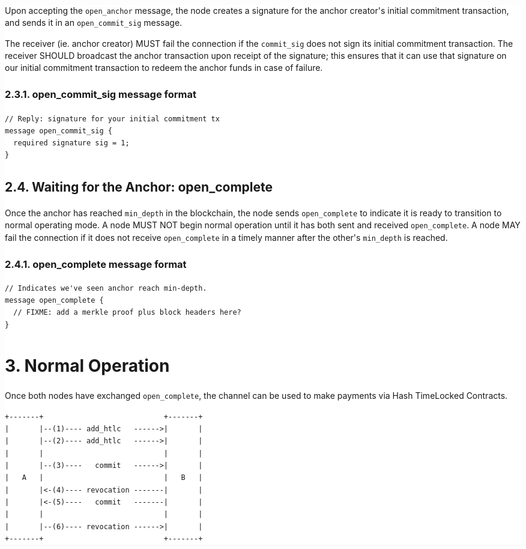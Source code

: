 Upon accepting the `open_anchor` message, the node creates a signature for the anchor creator's initial commitment transaction, and sends it in an `open_commit_sig` message.

The receiver (ie. anchor creator) MUST fail the connection if the `commit_sig` does not sign its initial commitment transaction.  The receiver SHOULD broadcast the anchor transaction upon receipt of the signature; this ensures that it can use that signature on our initial commitment transaction to redeem the anchor funds in case of failure.

### 2.3.1. open_commit_sig message format

    // Reply: signature for your initial commitment tx
    message open_commit_sig {
      required signature sig = 1;
    }

## 2.4. Waiting for the Anchor: open_complete

Once the anchor has reached `min_depth` in the blockchain, the node sends `open_complete` to indicate it is ready to transition to normal operating mode.  A node MUST NOT begin normal operation until it has both sent and received `open_complete`.  A node MAY fail the connection if it does not receive `open_complete` in a timely manner after the other's `min_depth` is reached.

### 2.4.1. open_complete message format

    // Indicates we've seen anchor reach min-depth.
    message open_complete {
      // FIXME: add a merkle proof plus block headers here?
    }

# 3. Normal Operation

Once both nodes have exchanged `open_complete`, the channel can be
used to make payments via Hash TimeLocked Contracts.

    +-------+                            +-------+
    |       |--(1)---- add_htlc   ------>|       |
    |       |--(2)---- add_htlc   ------>|       |
    |       |                            |       |
    |       |--(3)----   commit   ------>|       |
    |   A   |                            |   B   |
    |       |<-(4)---- revocation -------|       |
    |       |<-(5)----   commit   -------|       |
    |       |                            |       |
    |       |--(6)---- revocation ------>|       |
    +-------+                            +-------+
